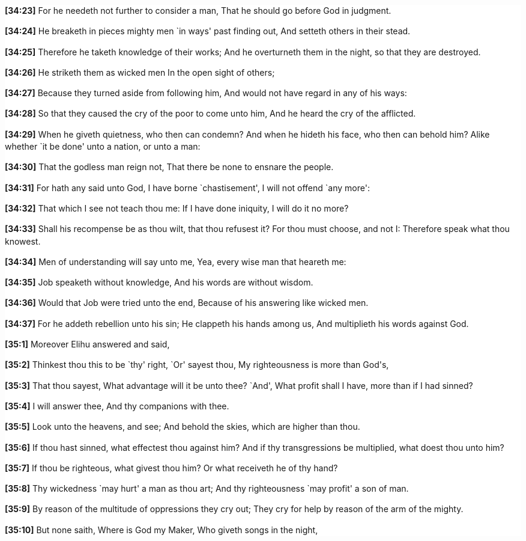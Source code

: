 **[34:23]** For he needeth not further to consider a man, That he should go before God in judgment.

**[34:24]** He breaketh in pieces mighty men \`in ways' past finding out, And setteth others in their stead.

**[34:25]** Therefore he taketh knowledge of their works; And he overturneth them in the night, so that they are destroyed.

**[34:26]** He striketh them as wicked men In the open sight of others;

**[34:27]** Because they turned aside from following him, And would not have regard in any of his ways:

**[34:28]** So that they caused the cry of the poor to come unto him, And he heard the cry of the afflicted.

**[34:29]** When he giveth quietness, who then can condemn? And when he hideth his face, who then can behold him? Alike whether \`it be done' unto a nation, or unto a man:

**[34:30]** That the godless man reign not, That there be none to ensnare the people.

**[34:31]** For hath any said unto God, I have borne \`chastisement', I will not offend \`any more':

**[34:32]** That which I see not teach thou me: If I have done iniquity, I will do it no more?

**[34:33]** Shall his recompense be as thou wilt, that thou refusest it? For thou must choose, and not I: Therefore speak what thou knowest.

**[34:34]** Men of understanding will say unto me, Yea, every wise man that heareth me:

**[34:35]** Job speaketh without knowledge, And his words are without wisdom.

**[34:36]** Would that Job were tried unto the end, Because of his answering like wicked men.

**[34:37]** For he addeth rebellion unto his sin; He clappeth his hands among us, And multiplieth his words against God.

**[35:1]** Moreover Elihu answered and said,

**[35:2]** Thinkest thou this to be \`thy' right, \`Or' sayest thou, My righteousness is more than God's,

**[35:3]** That thou sayest, What advantage will it be unto thee? \`And', What profit shall I have, more than if I had sinned?

**[35:4]** I will answer thee, And thy companions with thee.

**[35:5]** Look unto the heavens, and see; And behold the skies, which are higher than thou.

**[35:6]** If thou hast sinned, what effectest thou against him? And if thy transgressions be multiplied, what doest thou unto him?

**[35:7]** If thou be righteous, what givest thou him? Or what receiveth he of thy hand?

**[35:8]** Thy wickedness \`may hurt' a man as thou art; And thy righteousness \`may profit' a son of man.

**[35:9]** By reason of the multitude of oppressions they cry out; They cry for help by reason of the arm of the mighty.

**[35:10]** But none saith, Where is God my Maker, Who giveth songs in the night,
